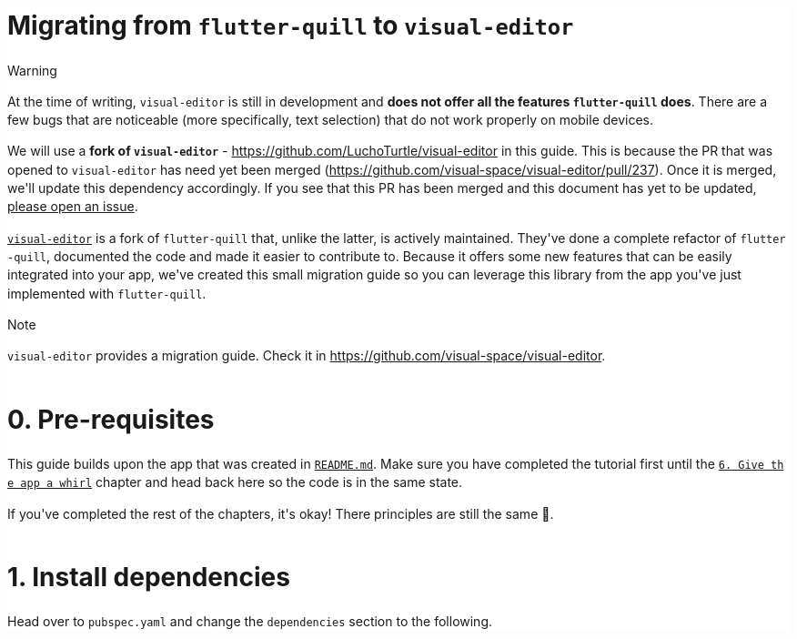 # Migrating from `flutter-quill` to `visual-editor`

> [!WARNING]
>
> At the time of writing,
> `visual-editor` is still in development and **does not offer all the features `flutter-quill` does**.
> There are a few bugs that are noticeable (more specifically, text selection) 
> that do not work properly on mobile devices.
>
> We will use a **fork of `visual-editor`** - https://github.com/LuchoTurtle/visual-editor in this guide.
> This is because the PR that was opened to `visual-editor` has need yet been merged
> (https://github.com/visual-space/visual-editor/pull/237).
> Once it is merged, we'll update this dependency accordingly.
> If you see that this PR has been merged and this document has yet to be updated, 
> [please open an issue](https://github.com/dwyl/flutter-wysiwyg-editor-tutorial/issues/).


[`visual-editor`](https://github.com/visual-space/visual-editor) is a fork of `flutter-quill` that,
unlike the latter,
is actively maintained.
They've done a complete refactor of `flutter-quill`, 
documented the code and made it easier to contribute to.
Because it offers some new features that can be easily integrated into your app,
we've created this small migration guide so you can leverage this library 
from the app you've just implemented with `flutter-quill`.

> [!NOTE]
>
> `visual-editor` provides a migration guide.
> Check it in https://github.com/visual-space/visual-editor.


# 0. Pre-requisites

This guide builds upon the app that was created in 
[`README.md`](../README.md).
Make sure you have completed the tutorial first
until the [`6. Give the app a whirl`](README.md#6-give-the-app-a-whirl) chapter
and head back here so the code is in the same state.

If you've completed the rest of the chapters,
it's okay! 
There principles are still the same 🙂.


# 1. Install dependencies

Head over to `pubspec.yaml` 
and change the `dependencies` section to the following.
